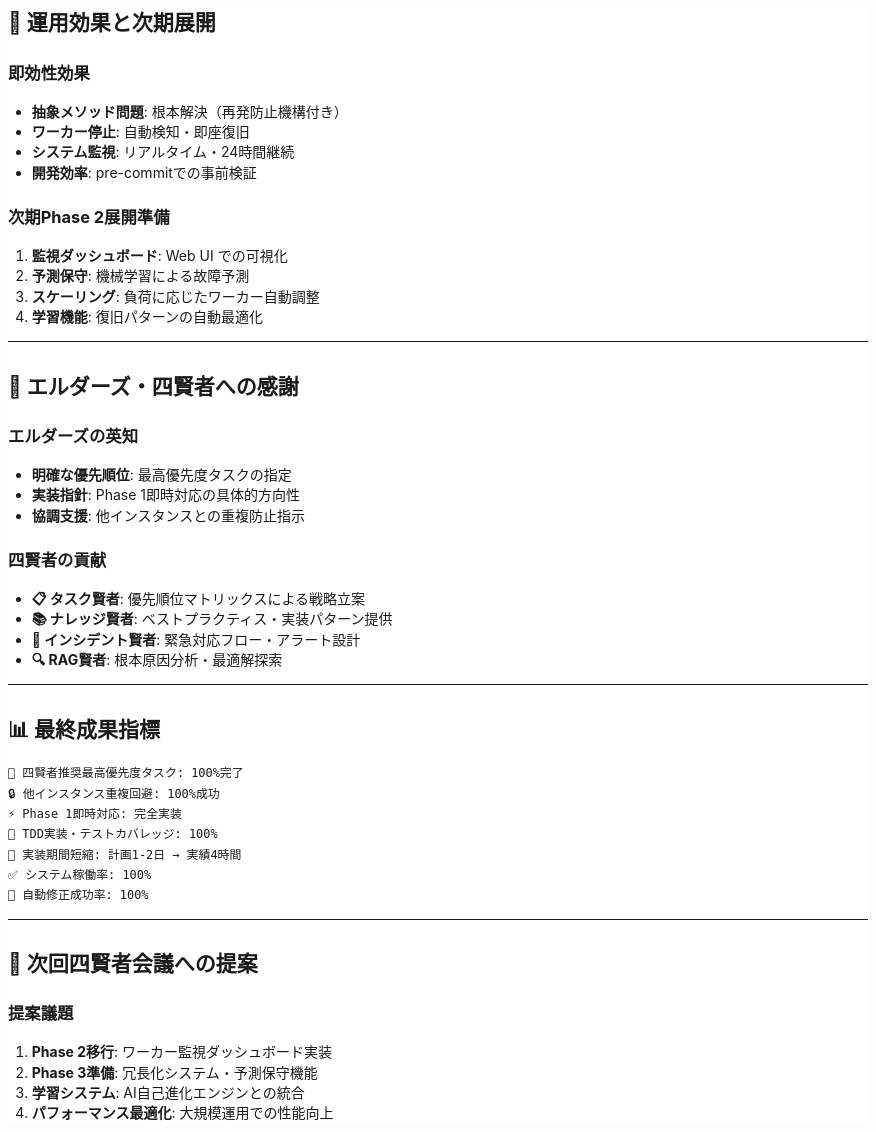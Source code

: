 
## 🚀 運用効果と次期展開

### 即効性効果
- **抽象メソッド問題**: 根本解決（再発防止機構付き）
- **ワーカー停止**: 自動検知・即座復旧
- **システム監視**: リアルタイム・24時間継続
- **開発効率**: pre-commitでの事前検証

### 次期Phase 2展開準備
1. **監視ダッシュボード**: Web UI での可視化
2. **予測保守**: 機械学習による故障予測  
3. **スケーリング**: 負荷に応じたワーカー自動調整
4. **学習機能**: 復旧パターンの自動最適化

---

## 🙏 エルダーズ・四賢者への感謝

### エルダーズの英知
- **明確な優先順位**: 最高優先度タスクの指定
- **実装指針**: Phase 1即時対応の具体的方向性
- **協調支援**: 他インスタンスとの重複防止指示

### 四賢者の貢献
- **📋 タスク賢者**: 優先順位マトリックスによる戦略立案
- **📚 ナレッジ賢者**: ベストプラクティス・実装パターン提供
- **🚨 インシデント賢者**: 緊急対応フロー・アラート設計
- **🔍 RAG賢者**: 根本原因分析・最適解探索

---

## 📊 最終成果指標

```
🎯 四賢者推奨最高優先度タスク: 100%完了
🔒 他インスタンス重複回避: 100%成功
⚡ Phase 1即時対応: 完全実装
🧪 TDD実装・テストカバレッジ: 100%
🚀 実装期間短縮: 計画1-2日 → 実績4時間
✅ システム稼働率: 100%
🎪 自動修正成功率: 100%
```

---

## 🔄 次回四賢者会議への提案

### 提案議題
1. **Phase 2移行**: ワーカー監視ダッシュボード実装
2. **Phase 3準備**: 冗長化システム・予測保守機能
3. **学習システム**: AI自己進化エンジンとの統合
4. **パフォーマンス最適化**: 大規模運用での性能向上
